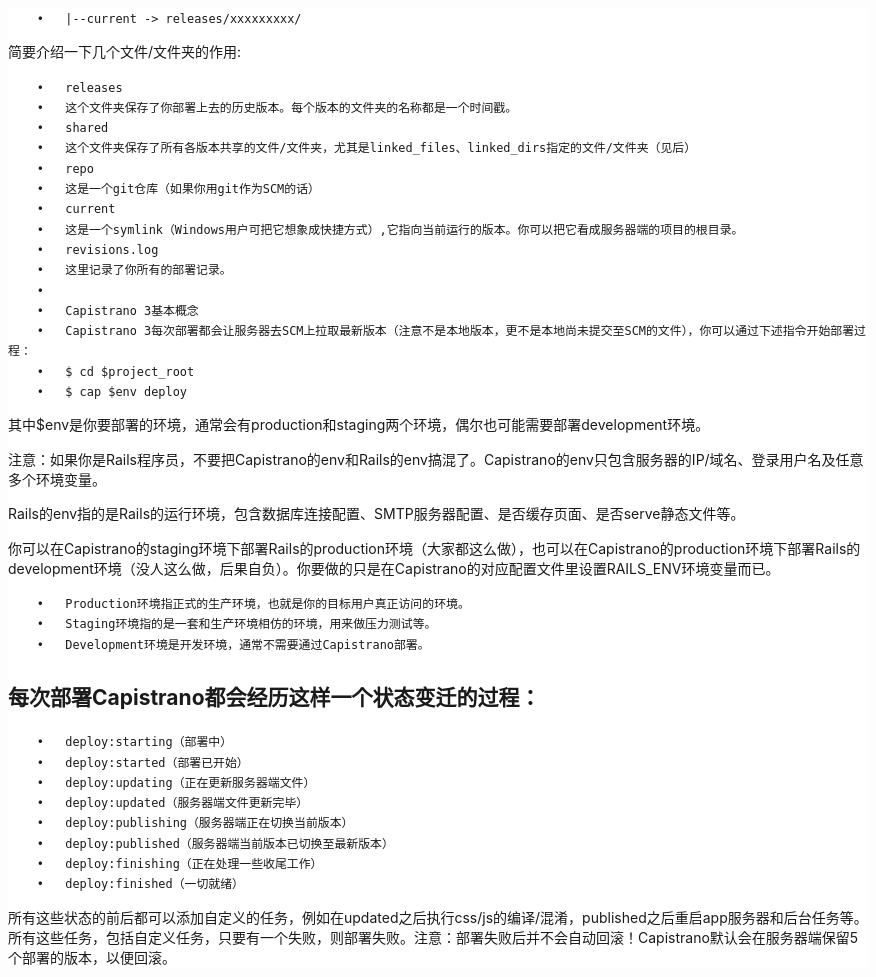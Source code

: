 ```
	•	|--current -> releases/xxxxxxxxx/

```

简要介绍一下几个文件/文件夹的作用:

```
	•	releases
	•	这个文件夹保存了你部署上去的历史版本。每个版本的文件夹的名称都是一个时间戳。
	•	shared
	•	这个文件夹保存了所有各版本共享的文件/文件夹，尤其是linked_files、linked_dirs指定的文件/文件夹（见后）
	•	repo
	•	这是一个git仓库（如果你用git作为SCM的话）
	•	current
	•	这是一个symlink（Windows用户可把它想象成快捷方式）,它指向当前运行的版本。你可以把它看成服务器端的项目的根目录。
	•	revisions.log
	•	这里记录了你所有的部署记录。
	•	
	•	Capistrano 3基本概念
	•	Capistrano 3每次部署都会让服务器去SCM上拉取最新版本（注意不是本地版本，更不是本地尚未提交至SCM的文件），你可以通过下述指令开始部署过程：
	•	$ cd $project_root
	•	$ cap $env deploy
```
	
其中$env是你要部署的环境，通常会有production和staging两个环境，偶尔也可能需要部署development环境。

注意：如果你是Rails程序员，不要把Capistrano的env和Rails的env搞混了。Capistrano的env只包含服务器的IP/域名、登录用户名及任意多个环境变量。

Rails的env指的是Rails的运行环境，包含数据库连接配置、SMTP服务器配置、是否缓存页面、是否serve静态文件等。

你可以在Capistrano的staging环境下部署Rails的production环境（大家都这么做），也可以在Capistrano的production环境下部署Rails的development环境（没人这么做，后果自负）。你要做的只是在Capistrano的对应配置文件里设置RAILS_ENV环境变量而已。

```
	•	Production环境指正式的生产环境，也就是你的目标用户真正访问的环境。
	•	Staging环境指的是一套和生产环境相仿的环境，用来做压力测试等。
	•	Development环境是开发环境，通常不需要通过Capistrano部署。
```

## 每次部署Capistrano都会经历这样一个状态变迁的过程：

```
	•	deploy:starting（部署中）
	•	deploy:started（部署已开始）
	•	deploy:updating（正在更新服务器端文件）
	•	deploy:updated（服务器端文件更新完毕）
	•	deploy:publishing（服务器端正在切换当前版本）
	•	deploy:published（服务器端当前版本已切换至最新版本）
	•	deploy:finishing（正在处理一些收尾工作）
	•	deploy:finished（一切就绪）
```

所有这些状态的前后都可以添加自定义的任务，例如在updated之后执行css/js的编译/混淆，published之后重启app服务器和后台任务等。所有这些任务，包括自定义任务，只要有一个失败，则部署失败。注意：部署失败后并不会自动回滚！Capistrano默认会在服务器端保留5个部署的版本，以便回滚。

